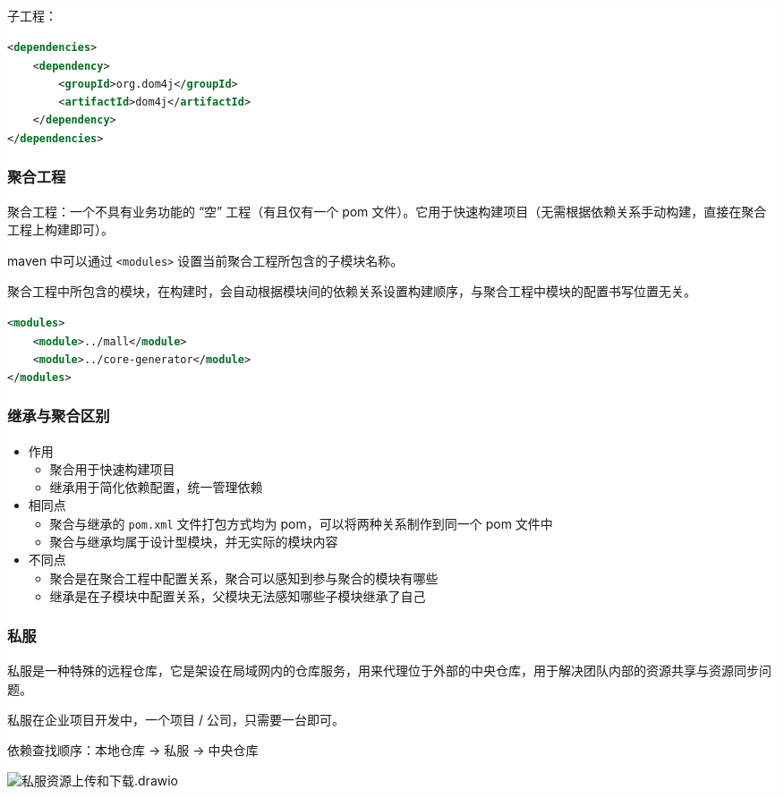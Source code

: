 

子工程：

```xml
<dependencies>
    <dependency>
        <groupId>org.dom4j</groupId>
        <artifactId>dom4j</artifactId>
    </dependency>
</dependencies>
```



### 聚合工程

聚合工程：一个不具有业务功能的 “空” 工程（有且仅有一个 pom 文件）。它用于快速构建项目（无需根据依赖关系手动构建，直接在聚合工程上构建即可）。



maven 中可以通过 `<modules>` 设置当前聚合工程所包含的子模块名称。

聚合工程中所包含的模块，在构建时，会自动根据模块间的依赖关系设置构建顺序，与聚合工程中模块的配置书写位置无关。

```xml
<modules>
    <module>../mall</module>
    <module>../core-generator</module>
</modules>
```



### 继承与聚合区别

* 作用
  * 聚合用于快速构建项目
  * 继承用于简化依赖配置，统一管理依赖
* 相同点
  * 聚合与继承的 `pom.xml` 文件打包方式均为 pom，可以将两种关系制作到同一个 pom 文件中
  * 聚合与继承均属于设计型模块，并无实际的模块内容
* 不同点
  * 聚合是在聚合工程中配置关系，聚合可以感知到参与聚合的模块有哪些
  * 继承是在子模块中配置关系，父模块无法感知哪些子模块继承了自己



### 私服

私服是一种特殊的远程仓库，它是架设在局域网内的仓库服务，用来代理位于外部的中央仓库，用于解决团队内部的资源共享与资源同步问题。

私服在企业项目开发中，一个项目 / 公司，只需要一台即可。

依赖查找顺序：本地仓库 → 私服 → 中央仓库



![私服资源上传和下载.drawio](https://www.huangyihui.cn/upload/gburlimg/556ce2dbf60f4.png)

